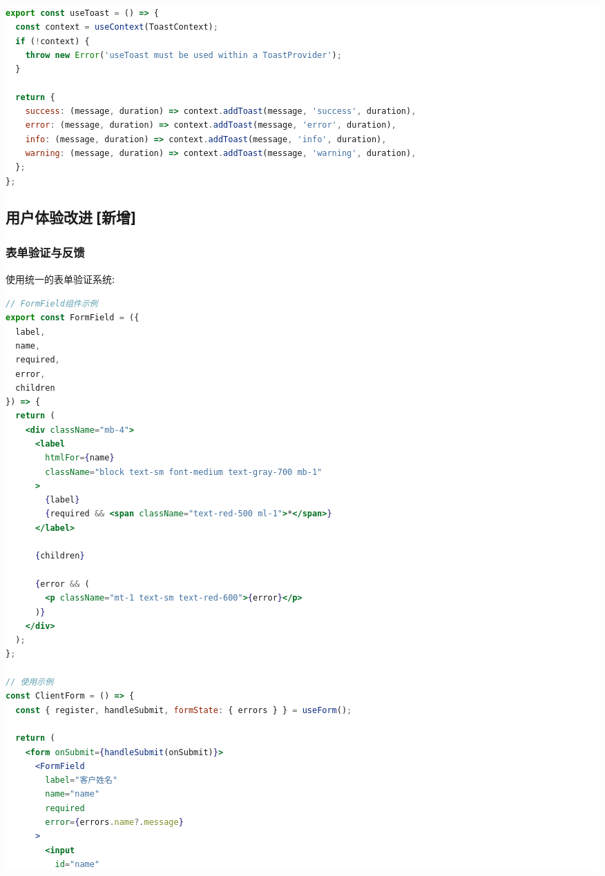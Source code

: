 ```jsx
export const useToast = () => {
  const context = useContext(ToastContext);
  if (!context) {
    throw new Error('useToast must be used within a ToastProvider');
  }
  
  return {
    success: (message, duration) => context.addToast(message, 'success', duration),
    error: (message, duration) => context.addToast(message, 'error', duration),
    info: (message, duration) => context.addToast(message, 'info', duration),
    warning: (message, duration) => context.addToast(message, 'warning', duration),
  };
};
```

## 用户体验改进 [新增]

### 表单验证与反馈

使用统一的表单验证系统:

```jsx
// FormField组件示例
export const FormField = ({ 
  label, 
  name, 
  required, 
  error, 
  children 
}) => {
  return (
    <div className="mb-4">
      <label 
        htmlFor={name} 
        className="block text-sm font-medium text-gray-700 mb-1"
      >
        {label}
        {required && <span className="text-red-500 ml-1">*</span>}
      </label>
      
      {children}
      
      {error && (
        <p className="mt-1 text-sm text-red-600">{error}</p>
      )}
    </div>
  );
};

// 使用示例
const ClientForm = () => {
  const { register, handleSubmit, formState: { errors } } = useForm();
  
  return (
    <form onSubmit={handleSubmit(onSubmit)}>
      <FormField 
        label="客户姓名" 
        name="name" 
        required 
        error={errors.name?.message}
      >
        <input
          id="name"
```